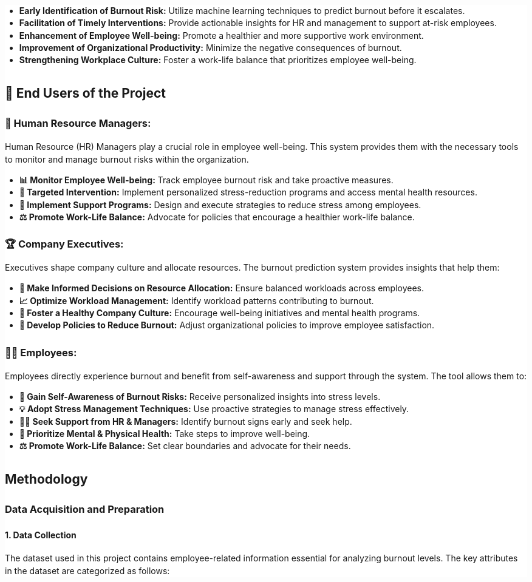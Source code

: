 - **Early Identification of Burnout Risk:** Utilize machine learning techniques to predict burnout before it escalates.
- **Facilitation of Timely Interventions:** Provide actionable insights for HR and management to support at-risk employees.
- **Enhancement of Employee Well-being:** Promote a healthier and more supportive work environment.
- **Improvement of Organizational Productivity:** Minimize the negative consequences of burnout.
- **Strengthening Workplace Culture:** Foster a work-life balance that prioritizes employee well-being.

## 👥 End Users of the Project

### 🏢 Human Resource Managers:
Human Resource (HR) Managers play a crucial role in employee well-being. This system provides them with the necessary tools to monitor and manage burnout risks within the organization.

- **📊 Monitor Employee Well-being:** Track employee burnout risk and take proactive measures.
- **🎯 Targeted Intervention:** Implement personalized stress-reduction programs and access mental health resources.
- **📢 Implement Support Programs:** Design and execute strategies to reduce stress among employees.
- **⚖️ Promote Work-Life Balance:** Advocate for policies that encourage a healthier work-life balance.

### 🏆 Company Executives:
Executives shape company culture and allocate resources. The burnout prediction system provides insights that help them:

- **📌 Make Informed Decisions on Resource Allocation:** Ensure balanced workloads across employees.
- **📈 Optimize Workload Management:** Identify workload patterns contributing to burnout.
- **💼 Foster a Healthy Company Culture:** Encourage well-being initiatives and mental health programs.
- **📜 Develop Policies to Reduce Burnout:** Adjust organizational policies to improve employee satisfaction.

### 👨‍💼 Employees:
Employees directly experience burnout and benefit from self-awareness and support through the system. The tool allows them to:

- **🧠 Gain Self-Awareness of Burnout Risks:** Receive personalized insights into stress levels.
- **💡 Adopt Stress Management Techniques:** Use proactive strategies to manage stress effectively.
- **🙋‍♂️ Seek Support from HR & Managers:** Identify burnout signs early and seek help.
- **💙 Prioritize Mental & Physical Health:** Take steps to improve well-being.
- **⚖️ Promote Work-Life Balance:** Set clear boundaries and advocate for their needs.

## **Methodology**

### **Data Acquisition and Preparation**

#### **1. Data Collection**
The dataset used in this project contains employee-related information essential for analyzing burnout levels. The key attributes in the dataset are categorized as follows:
